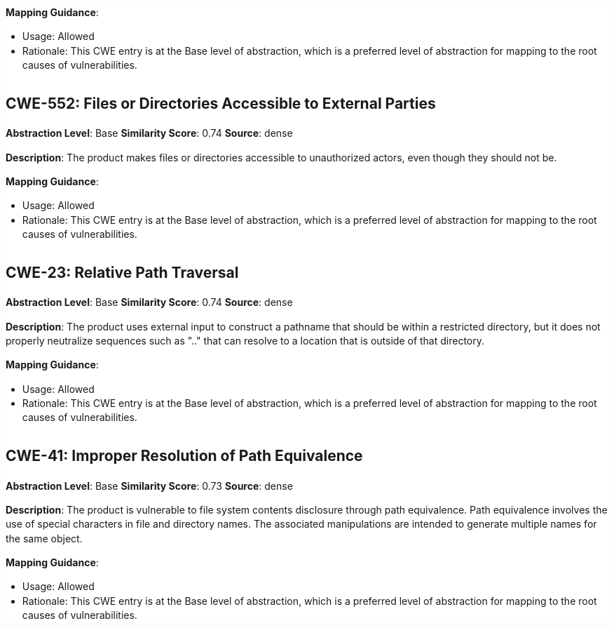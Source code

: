 **Mapping Guidance**:
- Usage: Allowed
- Rationale: This CWE entry is at the Base level of abstraction, which is a preferred level of abstraction for mapping to the root causes of vulnerabilities.



## CWE-552: Files or Directories Accessible to External Parties
**Abstraction Level**: Base
**Similarity Score**: 0.74
**Source**: dense

**Description**:
The product makes files or directories accessible to unauthorized actors, even though they should not be.

**Mapping Guidance**:
- Usage: Allowed
- Rationale: This CWE entry is at the Base level of abstraction, which is a preferred level of abstraction for mapping to the root causes of vulnerabilities.



## CWE-23: Relative Path Traversal
**Abstraction Level**: Base
**Similarity Score**: 0.74
**Source**: dense

**Description**:
The product uses external input to construct a pathname that should be within a restricted directory, but it does not properly neutralize sequences such as ".." that can resolve to a location that is outside of that directory.

**Mapping Guidance**:
- Usage: Allowed
- Rationale: This CWE entry is at the Base level of abstraction, which is a preferred level of abstraction for mapping to the root causes of vulnerabilities.



## CWE-41: Improper Resolution of Path Equivalence
**Abstraction Level**: Base
**Similarity Score**: 0.73
**Source**: dense

**Description**:
The product is vulnerable to file system contents disclosure through path equivalence. Path equivalence involves the use of special characters in file and directory names. The associated manipulations are intended to generate multiple names for the same object.

**Mapping Guidance**:
- Usage: Allowed
- Rationale: This CWE entry is at the Base level of abstraction, which is a preferred level of abstraction for mapping to the root causes of vulnerabilities.
